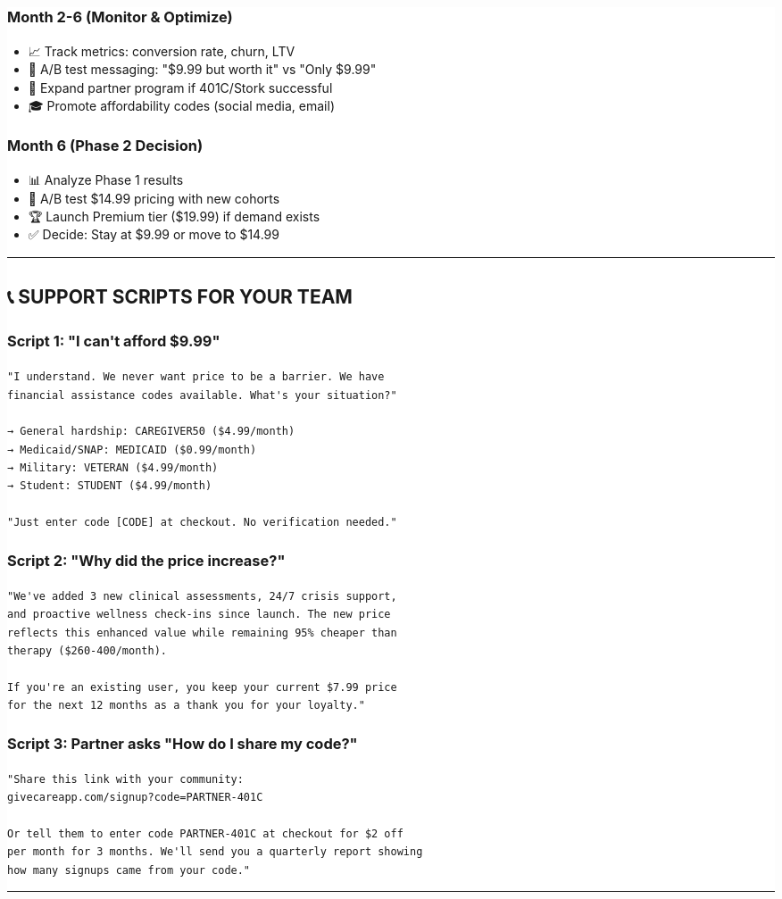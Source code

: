 ### Month 2-6 (Monitor & Optimize)
- 📈 Track metrics: conversion rate, churn, LTV
- 🧪 A/B test messaging: "$9.99 but worth it" vs "Only $9.99"
- 🤝 Expand partner program if 401C/Stork successful
- 🎓 Promote affordability codes (social media, email)

### Month 6 (Phase 2 Decision)
- 📊 Analyze Phase 1 results
- 🧪 A/B test $14.99 pricing with new cohorts
- 🏆 Launch Premium tier ($19.99) if demand exists
- ✅ Decide: Stay at $9.99 or move to $14.99

---

## 📞 **SUPPORT SCRIPTS FOR YOUR TEAM**

### Script 1: "I can't afford $9.99"
```
"I understand. We never want price to be a barrier. We have
financial assistance codes available. What's your situation?"

→ General hardship: CAREGIVER50 ($4.99/month)
→ Medicaid/SNAP: MEDICAID ($0.99/month)
→ Military: VETERAN ($4.99/month)
→ Student: STUDENT ($4.99/month)

"Just enter code [CODE] at checkout. No verification needed."
```

### Script 2: "Why did the price increase?"
```
"We've added 3 new clinical assessments, 24/7 crisis support,
and proactive wellness check-ins since launch. The new price
reflects this enhanced value while remaining 95% cheaper than
therapy ($260-400/month).

If you're an existing user, you keep your current $7.99 price
for the next 12 months as a thank you for your loyalty."
```

### Script 3: Partner asks "How do I share my code?"
```
"Share this link with your community:
givecareapp.com/signup?code=PARTNER-401C

Or tell them to enter code PARTNER-401C at checkout for $2 off
per month for 3 months. We'll send you a quarterly report showing
how many signups came from your code."
```

---
